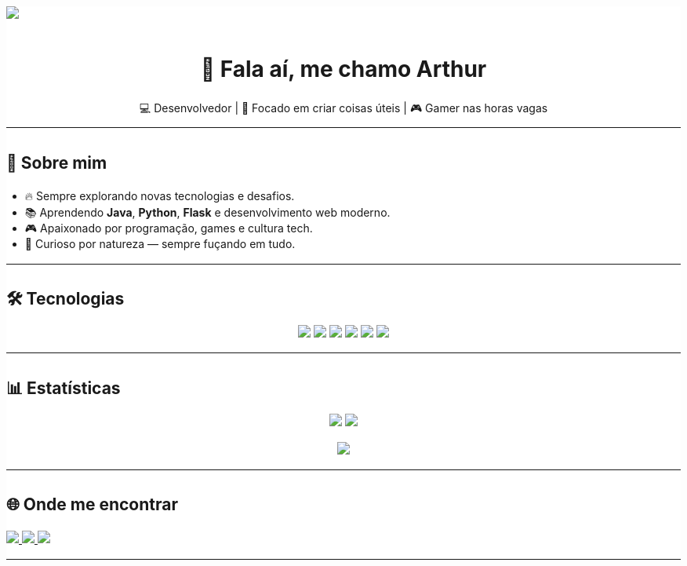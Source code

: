 
<img src="https://i.ibb.co/6tP2kqP/cyberpunk-banner.gif" width="100%" />

<h1 align="center">👋 Fala aí, me chamo Arthur</h1>
<p align="center">
  💻 Desenvolvedor | 🎯 Focado em criar coisas úteis | 🎮 Gamer nas horas vagas
</p>

---

## 🚀 Sobre mim
- 🔥 Sempre explorando novas tecnologias e desafios.
- 📚 Aprendendo **Java**, **Python**, **Flask** e desenvolvimento web moderno.
- 🎮 Apaixonado por programação, games e cultura tech.
- 🧠 Curioso por natureza — sempre fuçando em tudo.

---

## 🛠️ Tecnologias
<p align="center">
  <img src="https://img.shields.io/badge/Java-ED8B00?style=for-the-badge&logo=openjdk&logoColor=white"/>
  <img src="https://img.shields.io/badge/Python-3776AB?style=for-the-badge&logo=python&logoColor=white"/>
  <img src="https://img.shields.io/badge/Flask-000000?style=for-the-badge&logo=flask&logoColor=white"/>
  <img src="https://img.shields.io/badge/HTML5-E34F26?style=for-the-badge&logo=html5&logoColor=white"/>
  <img src="https://img.shields.io/badge/CSS3-1572B6?style=for-the-badge&logo=css3&logoColor=white"/>
  <img src="https://img.shields.io/badge/JavaScript-F7DF1E?style=for-the-badge&logo=javascript&logoColor=black"/>
</p>

---

## 📊 Estatísticas
<p align="center">
  <img src="https://github-readme-stats.vercel.app/api?username=bornfps&show_icons=true&theme=radical" height="180em"/>
  <img src="https://github-readme-stats.vercel.app/api/top-langs/?username=bornfps&layout=compact&theme=radical" height="180em"/>
</p>

<p align="center">
  <img src="https://streak-stats.demolab.com?user=bornfps&theme=radical&hide_border=true" height="180em" />
</p>

---

## 🌐 Onde me encontrar
<p align="left">
  <a href="https://www.linkedin.com/in/arthur-lima-35696b323/" target="_blank">
    <img src="https://img.shields.io/badge/LinkedIn-0077B5?style=for-the-badge&logo=linkedin&logoColor=white"/>
  </a>
  <a href="https://instagram.com/_arthurlimag_" target="_blank">
    <img src="https://img.shields.io/badge/Instagram-E4405F?style=for-the-badge&logo=instagram&logoColor=white"/>
  </a>
  <a href="mailto:arthurlimagomes40@gmail.com" target="_blank">
    <img src="https://img.shields.io/badge/Gmail-D14836?style=for-the-badge&logo=gmail&logoColor=white"/>
  </a>
</p>

---